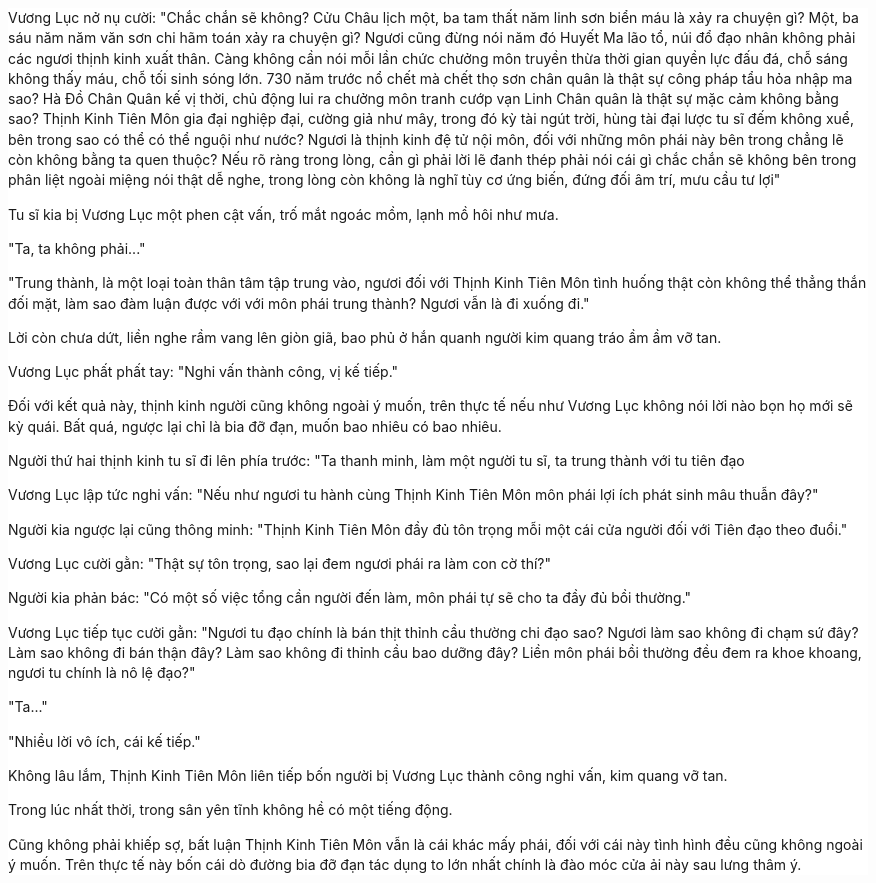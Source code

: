 Vương Lục nở nụ cười: "Chắc chắn sẽ không? Cửu Châu lịch một, ba tam thất năm linh sơn biển máu là xảy ra chuyện gì? Một, ba sáu năm năm văn sơn chi hãm toán xảy ra chuyện gì? Ngươi cũng đừng nói năm đó Huyết Ma lão tổ, núi đổ đạo nhân không phải các ngươi thịnh kinh xuất thân. Càng không cần nói mỗi lần chức chưởng môn truyền thừa thời gian quyền lực đấu đá, chỗ sáng không thấy máu, chỗ tối sinh sóng lớn. 730 năm trước nổ chết mà chết thọ sơn chân quân là thật sự công pháp tẩu hỏa nhập ma sao? Hà Đồ Chân Quân kế vị thời, chủ động lui ra chưởng môn tranh cướp vạn Linh Chân quân là thật sự mặc cảm không bằng sao? Thịnh Kinh Tiên Môn gia đại nghiệp đại, cường giả như mây, trong đó kỳ tài ngút trời, hùng tài đại lược tu sĩ đếm không xuể, bên trong sao có thể có thể nguội như nước? Ngươi là thịnh kinh đệ tử nội môn, đối với những môn phái này bên trong chẳng lẽ còn không bằng ta quen thuộc? Nếu rõ ràng trong lòng, cần gì phải lời lẽ đanh thép phải nói cái gì chắc chắn sẽ không bên trong phân liệt ngoài miệng nói thật dễ nghe, trong lòng còn không là nghĩ tùy cơ ứng biến, đứng đối âm trí, mưu cầu tư lợi"

Tu sĩ kia bị Vương Lục một phen cật vấn, trố mắt ngoác mồm, lạnh mồ hôi như mưa.

"Ta, ta không phải..."

"Trung thành, là một loại toàn thân tâm tập trung vào, ngươi đối với Thịnh Kinh Tiên Môn tình huống thật còn không thể thẳng thắn đối mặt, làm sao đàm luận được với với môn phái trung thành? Ngươi vẫn là đi xuống đi."

Lời còn chưa dứt, liền nghe rầm vang lên giòn giã, bao phủ ở hắn quanh người kim quang tráo ầm ầm vỡ tan.

Vương Lục phất phất tay: "Nghi vấn thành công, vị kế tiếp."

Đối với kết quả này, thịnh kinh người cũng không ngoài ý muốn, trên thực tế nếu như Vương Lục không nói lời nào bọn họ mới sẽ kỳ quái. Bất quá, ngược lại chỉ là bia đỡ đạn, muốn bao nhiêu có bao nhiêu.

Người thứ hai thịnh kinh tu sĩ đi lên phía trước: "Ta thanh minh, làm một người tu sĩ, ta trung thành với tu tiên đạo

Vương Lục lập tức nghi vấn: "Nếu như ngươi tu hành cùng Thịnh Kinh Tiên Môn môn phái lợi ích phát sinh mâu thuẫn đây?"

Người kia ngược lại cũng thông minh: "Thịnh Kinh Tiên Môn đầy đủ tôn trọng mỗi một cái cửa người đối với Tiên đạo theo đuổi."

Vương Lục cười gằn: "Thật sự tôn trọng, sao lại đem ngươi phái ra làm con cờ thí?"

Người kia phản bác: "Có một số việc tổng cần người đến làm, môn phái tự sẽ cho ta đầy đủ bồi thường."

Vương Lục tiếp tục cười gằn: "Ngươi tu đạo chính là bán thịt thỉnh cầu thường chi đạo sao? Ngươi làm sao không đi chạm sứ đây? Làm sao không đi bán thận đây? Làm sao không đi thỉnh cầu bao dưỡng đây? Liền môn phái bồi thường đều đem ra khoe khoang, ngươi tu chính là nô lệ đạo?"

"Ta..."

"Nhiều lời vô ích, cái kế tiếp."

Không lâu lắm, Thịnh Kinh Tiên Môn liên tiếp bốn người bị Vương Lục thành công nghi vấn, kim quang vỡ tan.

Trong lúc nhất thời, trong sân yên tĩnh không hề có một tiếng động.

Cũng không phải khiếp sợ, bất luận Thịnh Kinh Tiên Môn vẫn là cái khác mấy phái, đối với cái này tình hình đều cũng không ngoài ý muốn. Trên thực tế này bốn cái dò đường bia đỡ đạn tác dụng to lớn nhất chính là đào móc cửa ải này sau lưng thâm ý.
